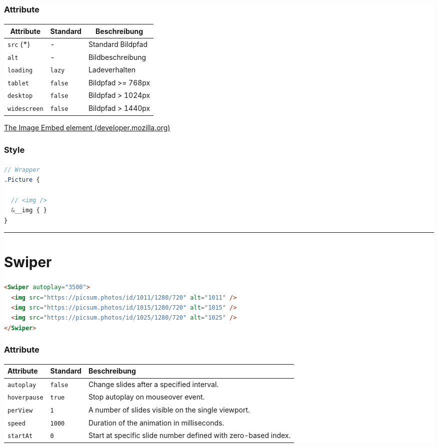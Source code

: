 ### Attribute

| Attribute    | Standard | Beschreibung      |
| ------------ | -------- | ----------------- |
| `src` (\*)   | -        | Standard Bildpfad |
| `alt`        | -        | Bildbeschreibung  |
| `loading`    | `lazy`   | Ladeverhalten     |
| `tablet`     | `false`  | Bildpfad >= 768px |
| `desktop`    | `false`  | Bildpfad > 1024px |
| `widescreen` | `false`  | Bildpfad > 1440px |

[The Image Embed element (developer.mozilla.org)](https://developer.mozilla.org/en-US/docs/Web/HTML/Element/img)

### Style

```SCSS
// Wrapper
.Picture {

  // <img />
  &__img { }
}
```

---

# Swiper

```HTML
<Swiper autoplay="3500">
  <img src="https://picsum.photos/id/1011/1280/720" alt="1011" />
  <img src="https://picsum.photos/id/1015/1280/720" alt="1015" />
  <img src="https://picsum.photos/id/1025/1280/720" alt="1025" />
</Swiper>
```

### Attribute

| Attribute    | Standard | Beschreibung                                                  |
| :----------- | :------- | :------------------------------------------------------------ |
| `autoplay`   | `false`  | Change slides after a specified interval.                     |
| `hoverpause` | `true`   | Stop autoplay on mouseover event.                             |
| `perView`    | `1`      | A number of slides visible on the single viewport.            |
| `speed`      | `1000`   | Duration of the animation in milliseconds.                    |
| `startAt`    | `0`      | Start at specific slide number defined with zero-based index. |
